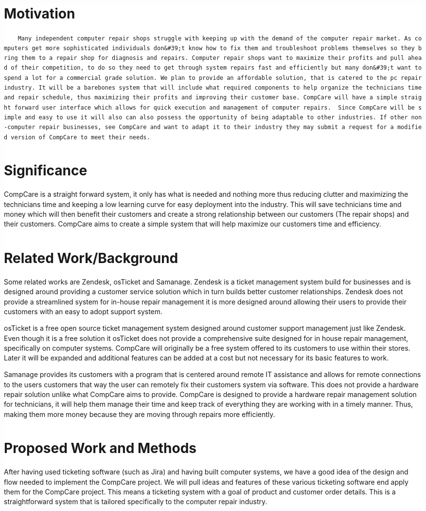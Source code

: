 # Motivation

        Many independent computer repair shops struggle with keeping up with the demand of the computer repair market. As computers get more sophisticated individuals don&#39;t know how to fix them and troubleshoot problems themselves so they bring them to a repair shop for diagnosis and repairs. Computer repair shops want to maximize their profits and pull ahead of their competition, to do so they need to get through system repairs fast and efficiently but many don&#39;t want to spend a lot for a commercial grade solution. We plan to provide an affordable solution, that is catered to the pc repair industry. It will be a barebones system that will include what required components to help organize the technicians time and repair schedule, thus maximizing their profits and improving their customer base. CompCare will have a simple straight forward user interface which allows for quick execution and management of computer repairs.  Since CompCare will be simple and easy to use it will also can also possess the opportunity of being adaptable to other industries. If other non-computer repair businesses, see CompCare and want to adapt it to their industry they may submit a request for a modified version of CompCare to meet their needs.

# Significance

CompCare is a straight forward system, it only has what is needed and nothing more thus reducing clutter and maximizing the technicians time and keeping a low learning curve for easy deployment into the industry. This will save technicians time and money which will then benefit their customers and create a strong relationship between our customers (The repair shops) and their customers. CompCare aims to create a simple system that will help maximize our customers time and efficiency.

# Related Work/Background

Some related works are Zendesk, osTicket and Samanage. Zendesk is a ticket management system build for businesses and is designed around providing a customer service solution which in turn builds better customer relationships. Zendesk does not provide a streamlined system for in-house repair management it is more designed around allowing their users to provide their customers with an easy to adopt support system.

osTicket is a free open source ticket management system designed around customer support management just like Zendesk. Even though it is a free solution it osTicket does not provide a comprehensive suite designed for in house repair management, specifically on computer systems. CompCare will originally be a free system offered to its customers to use within their stores. Later it will be expanded and additional features can be added at a cost but not necessary for its basic features to work.

Samanage provides its customers with a program that is centered around remote IT assistance and allows for remote connections to the users customers that way the user can remotely fix their customers system via software. This does not provide a hardware repair solution unlike what CompCare aims to provide. CompCare is designed to provide a hardware repair management solution for technicians, it will help them manage their time and keep track of everything they are working with in a timely manner. Thus, making them more money because they are moving through repairs more efficiently.



# Proposed Work and Methods

After having used ticketing software (such as Jira) and having built computer systems, we have a good idea of the design and flow needed to implement the CompCare project. We will pull ideas and features of these various ticketing software end apply them for the CompCare project. This means a ticketing system with a goal of product and customer order details. This is a straightforward system that is tailored specifically to the computer repair industry.
